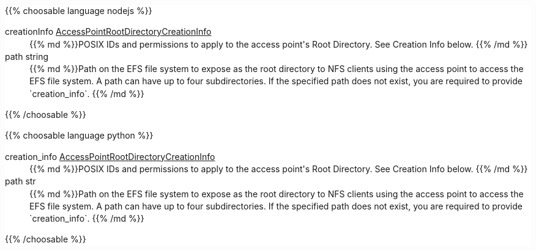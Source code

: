{{% choosable language nodejs %}}
<dl class="resources-properties"><dt class="property-optional"
            title="Optional">
        <span id="creationinfo_nodejs">
<a data-swiftype-name="resource-property" data-swiftype-type="text" href="#creationinfo_nodejs" style="color: inherit; text-decoration: inherit;">creation<wbr>Info</a>
</span>
        <span class="property-indicator"></span>
        <span class="property-type"><a href="#accesspointrootdirectorycreationinfo">Access<wbr>Point<wbr>Root<wbr>Directory<wbr>Creation<wbr>Info</a></span>
    </dt>
    <dd>{{% md %}}POSIX IDs and permissions to apply to the access point's Root Directory. See Creation Info below.
{{% /md %}}</dd><dt class="property-optional"
            title="Optional">
        <span id="path_nodejs">
<a data-swiftype-name="resource-property" data-swiftype-type="text" href="#path_nodejs" style="color: inherit; text-decoration: inherit;">path</a>
</span>
        <span class="property-indicator"></span>
        <span class="property-type">string</span>
    </dt>
    <dd>{{% md %}}Path on the EFS file system to expose as the root directory to NFS clients using the access point to access the EFS file system. A path can have up to four subdirectories. If the specified path does not exist, you are required to provide `creation_info`.
{{% /md %}}</dd></dl>
{{% /choosable %}}

{{% choosable language python %}}
<dl class="resources-properties"><dt class="property-optional"
            title="Optional">
        <span id="creation_info_python">
<a data-swiftype-name="resource-property" data-swiftype-type="text" href="#creation_info_python" style="color: inherit; text-decoration: inherit;">creation_<wbr>info</a>
</span>
        <span class="property-indicator"></span>
        <span class="property-type"><a href="#accesspointrootdirectorycreationinfo">Access<wbr>Point<wbr>Root<wbr>Directory<wbr>Creation<wbr>Info</a></span>
    </dt>
    <dd>{{% md %}}POSIX IDs and permissions to apply to the access point's Root Directory. See Creation Info below.
{{% /md %}}</dd><dt class="property-optional"
            title="Optional">
        <span id="path_python">
<a data-swiftype-name="resource-property" data-swiftype-type="text" href="#path_python" style="color: inherit; text-decoration: inherit;">path</a>
</span>
        <span class="property-indicator"></span>
        <span class="property-type">str</span>
    </dt>
    <dd>{{% md %}}Path on the EFS file system to expose as the root directory to NFS clients using the access point to access the EFS file system. A path can have up to four subdirectories. If the specified path does not exist, you are required to provide `creation_info`.
{{% /md %}}</dd></dl>
{{% /choosable %}}
